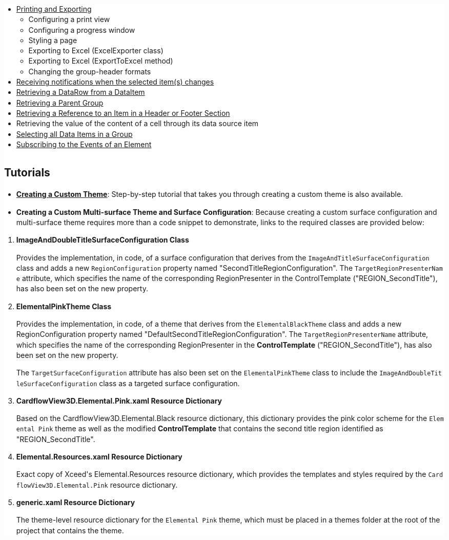 
- [Printing and Exporting](20)  
  - Configuring a print view
  - Configuring a progress window
  - Styling a page
  - Exporting to Excel (ExcelExporter class)
  - Exporting to Excel (ExportToExcel method)
  - Changing the group-header formats
- [Receiving notifications when the selected item(s) changes](28)
- [Retrieving a DataRow from a DataItem](25)
- [Retrieving a Parent Group](26)
- [Retrieving a Reference to an Item in a Header or Footer Section](27)
- Retrieving the value of the content of a cell through its data source item
- [Selecting all Data Items in a Group](30)
- [Subscribing to the Events of an Element](33)

## Tutorials
- [**Creating a Custom Theme**](/datagrid/creating-custom-theme/overview): Step-by-step tutorial that takes you through creating a custom theme is also available.

- **Creating a Custom Multi-surface Theme and Surface Configuration**:
  Because creating a custom surface configuration and multi-surface theme requires more than a code snippet to demonstrate, links to the required classes are provided below:

1. **ImageAndDoubleTitleSurfaceConfiguration Class**

    Provides the implementation, in code, of a surface configuration that derives from the `ImageAndTitleSurfaceConfiguration` class and adds a new `RegionConfiguration` property named "SecondTitleRegionConfiguration". The `TargetRegionPresenterName` attribute, which specifies the name of the corresponding RegionPresenter in the ControlTemplate ("REGION_SecondTitle"), has also been set on the new property. 

2. **ElementalPinkTheme Class**

    Provides the implementation, in code, of a theme that derives from the `ElementalBlackTheme` class and adds a new RegionConfiguration property named "DefaultSecondTitleRegionConfiguration". The `TargetRegionPresenterName` attribute, which specifies the name of the corresponding RegionPresenter in the **ControlTemplate** ("REGION_SecondTitle"), has also been set on the new property. 

    The `TargetSurfaceConfiguration` attribute has also been set on the `ElementalPinkTheme` class to include the `ImageAndDoubleTitleSurfaceConfiguration` class as a targeted surface configuration.

3. **CardflowView3D.Elemental.Pink.xaml Resource Dictionary**

    Based on the CardflowView3D.Elemental.Black resource dictionary, this dictionary provides the pink color scheme for the `Elemental Pink` theme as well as the modified **ControlTemplate** that contains the second title region identified as "REGION_SecondTitle".

4. **Elemental.Resources.xaml Resource Dictionary**

    Exact copy of Xceed's Elemental.Resources resource dictionary, which provides the templates and styles required by the `CardflowView3D.Elemental.Pink` resource dictionary.

5. **generic.xaml Resource Dictionary**

    The theme-level resource dictionary for the `Elemental Pink` theme, which must be placed in a themes folder at the root of the project that contains the theme.